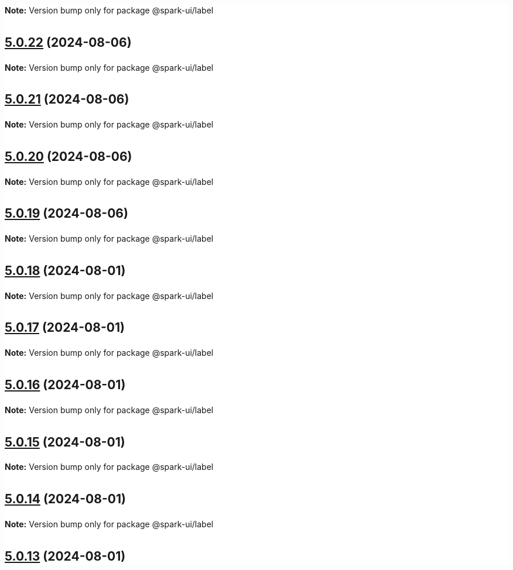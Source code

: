 **Note:** Version bump only for package @spark-ui/label

## [5.0.22](https://github.com/adevinta/spark/compare/v5.0.21...v5.0.22) (2024-08-06)

**Note:** Version bump only for package @spark-ui/label

## [5.0.21](https://github.com/adevinta/spark/compare/v5.0.20...v5.0.21) (2024-08-06)

**Note:** Version bump only for package @spark-ui/label

## [5.0.20](https://github.com/adevinta/spark/compare/v5.0.19...v5.0.20) (2024-08-06)

**Note:** Version bump only for package @spark-ui/label

## [5.0.19](https://github.com/adevinta/spark/compare/v5.0.18...v5.0.19) (2024-08-06)

**Note:** Version bump only for package @spark-ui/label

## [5.0.18](https://github.com/adevinta/spark/compare/v5.0.17...v5.0.18) (2024-08-01)

**Note:** Version bump only for package @spark-ui/label

## [5.0.17](https://github.com/adevinta/spark/compare/v5.0.16...v5.0.17) (2024-08-01)

**Note:** Version bump only for package @spark-ui/label

## [5.0.16](https://github.com/adevinta/spark/compare/v5.0.15...v5.0.16) (2024-08-01)

**Note:** Version bump only for package @spark-ui/label

## [5.0.15](https://github.com/adevinta/spark/compare/v5.0.14...v5.0.15) (2024-08-01)

**Note:** Version bump only for package @spark-ui/label

## [5.0.14](https://github.com/adevinta/spark/compare/v5.0.13...v5.0.14) (2024-08-01)

**Note:** Version bump only for package @spark-ui/label

## [5.0.13](https://github.com/adevinta/spark/compare/v5.0.12...v5.0.13) (2024-08-01)
